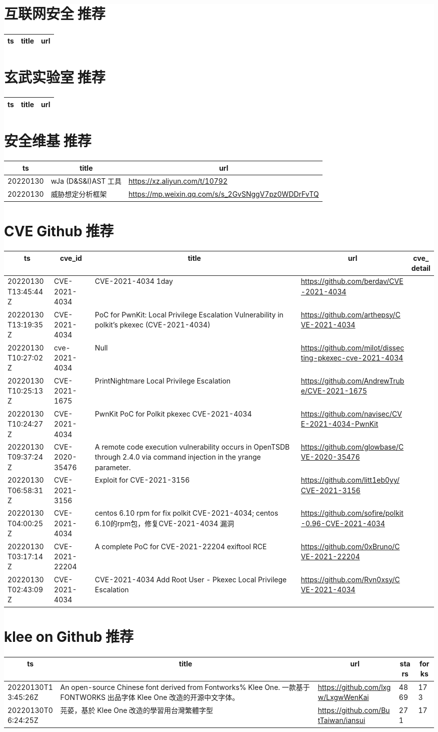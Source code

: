 # 互联网安全 推荐
| ts | title | url| 
| --- | --- | ---| 


# 玄武实验室 推荐
| ts | title | url| 
| --- | --- | ---| 


# 安全维基 推荐
| ts | title | url| 
| --- | --- | ---| 
| 20220130 | wJa (D&S&I)AST 工具 | https://xz.aliyun.com/t/10792| 
| 20220130 | 威胁想定分析框架 | https://mp.weixin.qq.com/s/s_2GvSNggV7pz0WDDrFvTQ| 


# CVE Github 推荐
| ts | cve_id | title | url | cve_detail| 
| --- | --- | --- | --- | ---| 
| 20220130T13:45:44Z | CVE-2021-4034 | CVE-2021-4034 1day | https://github.com/berdav/CVE-2021-4034 | | 
| 20220130T13:19:35Z | CVE-2021-4034 | PoC for PwnKit: Local Privilege Escalation Vulnerability in polkit’s pkexec (CVE-2021-4034) | https://github.com/arthepsy/CVE-2021-4034 | | 
| 20220130T10:27:02Z | cve-2021-4034 | Null | https://github.com/milot/dissecting-pkexec-cve-2021-4034 | | 
| 20220130T10:25:13Z | CVE-2021-1675 | PrintNightmare Local Privilege Escalation  | https://github.com/AndrewTrube/CVE-2021-1675 | | 
| 20220130T10:24:27Z | CVE-2021-4034 | PwnKit PoC for Polkit pkexec CVE-2021-4034  | https://github.com/navisec/CVE-2021-4034-PwnKit | | 
| 20220130T09:37:24Z | CVE-2020-35476 | A remote code execution vulnerability occurs in OpenTSDB through 2.4.0 via command injection in the yrange parameter.  | https://github.com/glowbase/CVE-2020-35476 | | 
| 20220130T06:58:31Z | CVE-2021-3156 | Exploit for CVE-2021-3156 | https://github.com/litt1eb0yy/CVE-2021-3156 | | 
| 20220130T04:00:25Z | CVE-2021-4034 | centos 6.10 rpm for fix polkit CVE-2021-4034;   centos 6.10的rpm包，修复CVE-2021-4034 漏洞 | https://github.com/sofire/polkit-0.96-CVE-2021-4034 | | 
| 20220130T03:17:14Z | CVE-2021-22204 | A complete PoC for CVE-2021-22204 exiftool RCE  | https://github.com/0xBruno/CVE-2021-22204 | | 
| 20220130T02:43:09Z | CVE-2021-4034 | CVE-2021-4034 Add Root User - Pkexec Local Privilege Escalation | https://github.com/Rvn0xsy/CVE-2021-4034 | | 


# klee on Github 推荐
| ts | title | url | stars | forks| 
| --- | --- | --- | --- | ---| 
| 20220130T13:45:26Z | An open-source Chinese font derived from Fontworks% Klee One. 一款基于 FONTWORKS 出品字体 Klee One 改造的开源中文字体。 | https://github.com/lxgw/LxgwWenKai | 4869 | 173| 
| 20220130T06:24:25Z | 芫荽，基於 Klee One 改造的學習用台灣繁體字型 | https://github.com/ButTaiwan/iansui | 271 | 17| 
